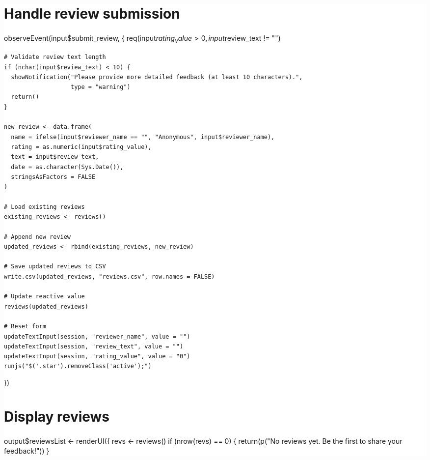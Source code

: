   # Handle review submission
  observeEvent(input$submit_review, {
    req(input$rating_value > 0, input$review_text != "")
    
    # Validate review text length
    if (nchar(input$review_text) < 10) {
      showNotification("Please provide more detailed feedback (at least 10 characters).", 
                       type = "warning")
      return()
    }
    
    new_review <- data.frame(
      name = ifelse(input$reviewer_name == "", "Anonymous", input$reviewer_name),
      rating = as.numeric(input$rating_value),
      text = input$review_text,
      date = as.character(Sys.Date()),
      stringsAsFactors = FALSE
    )
    
    # Load existing reviews
    existing_reviews <- reviews()
    
    # Append new review
    updated_reviews <- rbind(existing_reviews, new_review)
    
    # Save updated reviews to CSV
    write.csv(updated_reviews, "reviews.csv", row.names = FALSE)
    
    # Update reactive value
    reviews(updated_reviews)
    
    # Reset form
    updateTextInput(session, "reviewer_name", value = "")
    updateTextInput(session, "review_text", value = "")
    updateTextInput(session, "rating_value", value = "0")
    runjs("$('.star').removeClass('active');")
  })
  
  # Display reviews
  output$reviewsList <- renderUI({
    revs <- reviews()
    if (nrow(revs) == 0) {
      return(p("No reviews yet. Be the first to share your feedback!"))
    }
    
